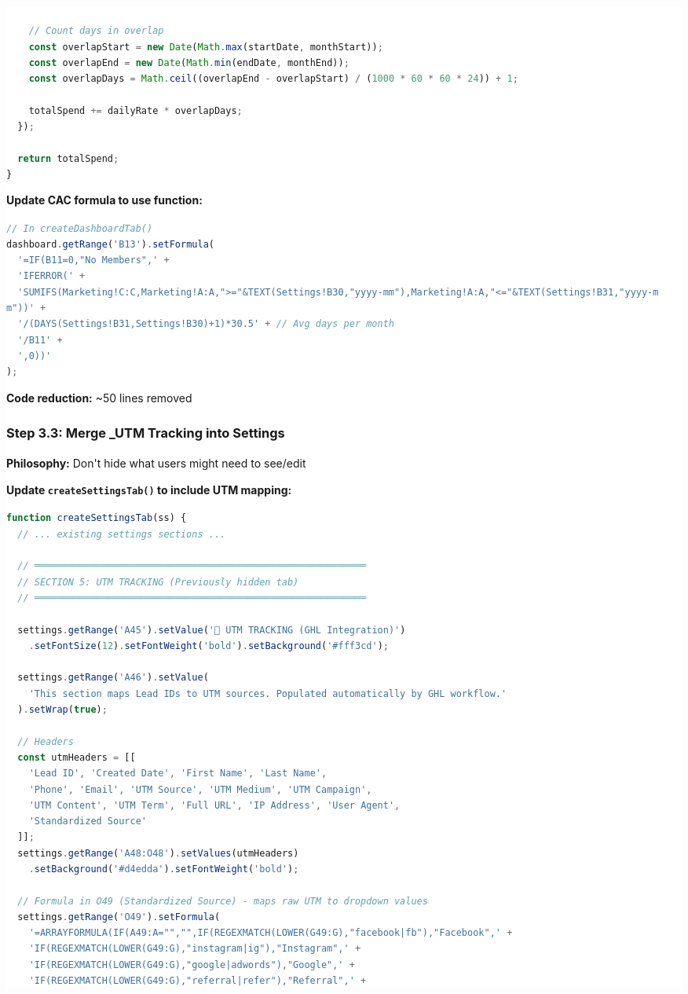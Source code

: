 ```javascript
    
    // Count days in overlap
    const overlapStart = new Date(Math.max(startDate, monthStart));
    const overlapEnd = new Date(Math.min(endDate, monthEnd));
    const overlapDays = Math.ceil((overlapEnd - overlapStart) / (1000 * 60 * 60 * 24)) + 1;
    
    totalSpend += dailyRate * overlapDays;
  });
  
  return totalSpend;
}
```

**Update CAC formula to use function:**
```javascript
// In createDashboardTab()
dashboard.getRange('B13').setFormula(
  '=IF(B11=0,"No Members",' +
  'IFERROR(' +
  'SUMIFS(Marketing!C:C,Marketing!A:A,">="&TEXT(Settings!B30,"yyyy-mm"),Marketing!A:A,"<="&TEXT(Settings!B31,"yyyy-mm"))' +
  '/(DAYS(Settings!B31,Settings!B30)+1)*30.5' + // Avg days per month
  '/B11' +
  ',0))'
);
```

**Code reduction:** ~50 lines removed

### Step 3.3: Merge _UTM Tracking into Settings

**Philosophy:** Don't hide what users might need to see/edit

**Update `createSettingsTab()` to include UTM mapping:**
```javascript
function createSettingsTab(ss) {
  // ... existing settings sections ...
  
  // ═══════════════════════════════════════════════════════════
  // SECTION 5: UTM TRACKING (Previously hidden tab)
  // ═══════════════════════════════════════════════════════════
  
  settings.getRange('A45').setValue('🔗 UTM TRACKING (GHL Integration)')
    .setFontSize(12).setFontWeight('bold').setBackground('#fff3cd');
  
  settings.getRange('A46').setValue(
    'This section maps Lead IDs to UTM sources. Populated automatically by GHL workflow.'
  ).setWrap(true);
  
  // Headers
  const utmHeaders = [[
    'Lead ID', 'Created Date', 'First Name', 'Last Name', 
    'Phone', 'Email', 'UTM Source', 'UTM Medium', 'UTM Campaign',
    'UTM Content', 'UTM Term', 'Full URL', 'IP Address', 'User Agent',
    'Standardized Source'
  ]];
  settings.getRange('A48:O48').setValues(utmHeaders)
    .setBackground('#d4edda').setFontWeight('bold');
  
  // Formula in O49 (Standardized Source) - maps raw UTM to dropdown values
  settings.getRange('O49').setFormula(
    '=ARRAYFORMULA(IF(A49:A="","",IF(REGEXMATCH(LOWER(G49:G),"facebook|fb"),"Facebook",' +
    'IF(REGEXMATCH(LOWER(G49:G),"instagram|ig"),"Instagram",' +
    'IF(REGEXMATCH(LOWER(G49:G),"google|adwords"),"Google",' +
    'IF(REGEXMATCH(LOWER(G49:G),"referral|refer"),"Referral",' +
```